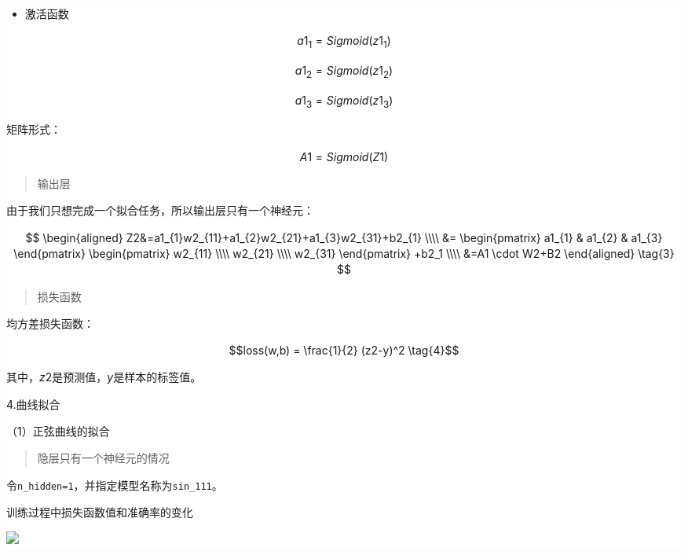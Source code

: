 - 激活函数

$$
a1_{1} = Sigmoid(z1_{1})
$$

$$
a1_{2} = Sigmoid(z1_{2})
$$

$$
a1_{3} = Sigmoid(z1_{3})
$$

矩阵形式：

$$
A1 = Sigmoid(Z1) \tag{2}
$$

>输出层

由于我们只想完成一个拟合任务，所以输出层只有一个神经元：

$$
\begin{aligned}
Z2&=a1_{1}w2_{11}+a1_{2}w2_{21}+a1_{3}w2_{31}+b2_{1} \\\\
&= 
\begin{pmatrix}
a1_{1} & a1_{2} & a1_{3}
\end{pmatrix}
\begin{pmatrix}
w2_{11} \\\\ w2_{21} \\\\ w2_{31}
\end{pmatrix}
+b2_1 \\\\
&=A1 \cdot W2+B2
\end{aligned} \tag{3}
$$

>损失函数

均方差损失函数：

$$loss(w,b) = \frac{1}{2} (z2-y)^2 \tag{4}$$

其中，$z2$是预测值，$y$是样本的标签值。

4.曲线拟合

（1）正弦曲线的拟合

>隐层只有一个神经元的情况

令`n_hidden=1`，并指定模型名称为`sin_111`。

训练过程中损失函数值和准确率的变化

<img src="https://aiedugithub4a2.blob.core.windows.net/a2-images/Images/9/sin_loss_1n.png" />
